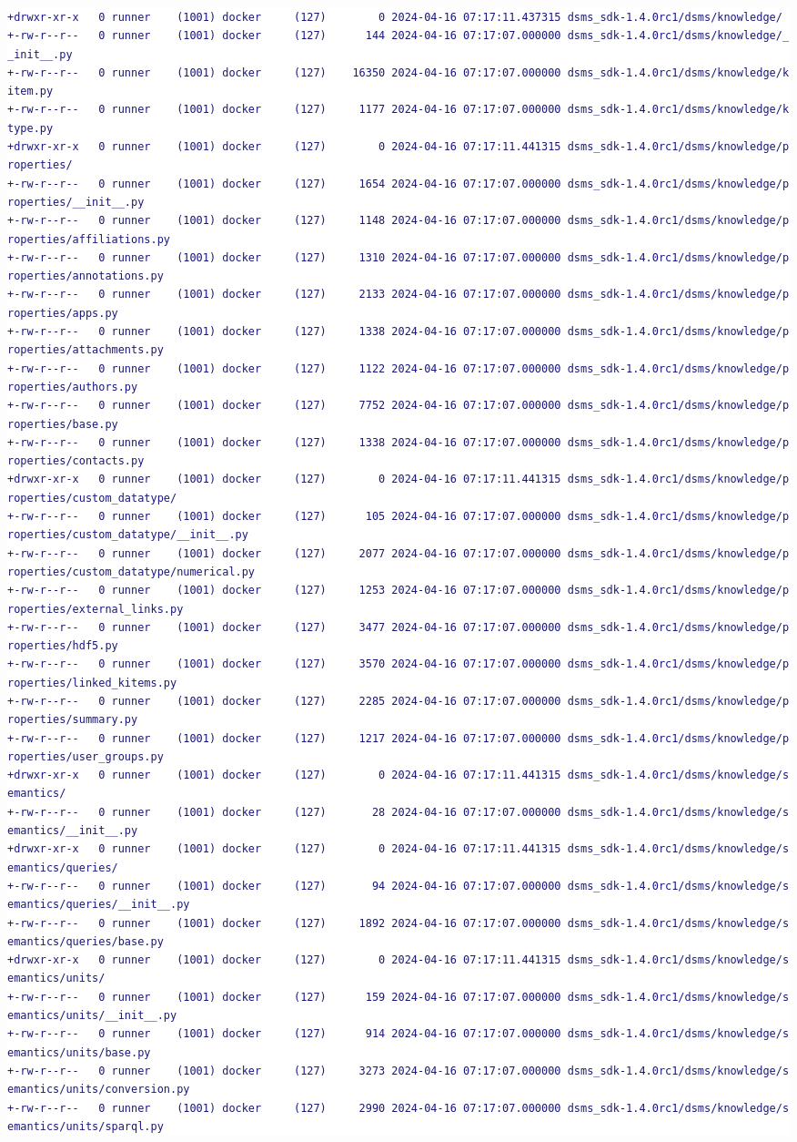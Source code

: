 ```diff
+drwxr-xr-x   0 runner    (1001) docker     (127)        0 2024-04-16 07:17:11.437315 dsms_sdk-1.4.0rc1/dsms/knowledge/
+-rw-r--r--   0 runner    (1001) docker     (127)      144 2024-04-16 07:17:07.000000 dsms_sdk-1.4.0rc1/dsms/knowledge/__init__.py
+-rw-r--r--   0 runner    (1001) docker     (127)    16350 2024-04-16 07:17:07.000000 dsms_sdk-1.4.0rc1/dsms/knowledge/kitem.py
+-rw-r--r--   0 runner    (1001) docker     (127)     1177 2024-04-16 07:17:07.000000 dsms_sdk-1.4.0rc1/dsms/knowledge/ktype.py
+drwxr-xr-x   0 runner    (1001) docker     (127)        0 2024-04-16 07:17:11.441315 dsms_sdk-1.4.0rc1/dsms/knowledge/properties/
+-rw-r--r--   0 runner    (1001) docker     (127)     1654 2024-04-16 07:17:07.000000 dsms_sdk-1.4.0rc1/dsms/knowledge/properties/__init__.py
+-rw-r--r--   0 runner    (1001) docker     (127)     1148 2024-04-16 07:17:07.000000 dsms_sdk-1.4.0rc1/dsms/knowledge/properties/affiliations.py
+-rw-r--r--   0 runner    (1001) docker     (127)     1310 2024-04-16 07:17:07.000000 dsms_sdk-1.4.0rc1/dsms/knowledge/properties/annotations.py
+-rw-r--r--   0 runner    (1001) docker     (127)     2133 2024-04-16 07:17:07.000000 dsms_sdk-1.4.0rc1/dsms/knowledge/properties/apps.py
+-rw-r--r--   0 runner    (1001) docker     (127)     1338 2024-04-16 07:17:07.000000 dsms_sdk-1.4.0rc1/dsms/knowledge/properties/attachments.py
+-rw-r--r--   0 runner    (1001) docker     (127)     1122 2024-04-16 07:17:07.000000 dsms_sdk-1.4.0rc1/dsms/knowledge/properties/authors.py
+-rw-r--r--   0 runner    (1001) docker     (127)     7752 2024-04-16 07:17:07.000000 dsms_sdk-1.4.0rc1/dsms/knowledge/properties/base.py
+-rw-r--r--   0 runner    (1001) docker     (127)     1338 2024-04-16 07:17:07.000000 dsms_sdk-1.4.0rc1/dsms/knowledge/properties/contacts.py
+drwxr-xr-x   0 runner    (1001) docker     (127)        0 2024-04-16 07:17:11.441315 dsms_sdk-1.4.0rc1/dsms/knowledge/properties/custom_datatype/
+-rw-r--r--   0 runner    (1001) docker     (127)      105 2024-04-16 07:17:07.000000 dsms_sdk-1.4.0rc1/dsms/knowledge/properties/custom_datatype/__init__.py
+-rw-r--r--   0 runner    (1001) docker     (127)     2077 2024-04-16 07:17:07.000000 dsms_sdk-1.4.0rc1/dsms/knowledge/properties/custom_datatype/numerical.py
+-rw-r--r--   0 runner    (1001) docker     (127)     1253 2024-04-16 07:17:07.000000 dsms_sdk-1.4.0rc1/dsms/knowledge/properties/external_links.py
+-rw-r--r--   0 runner    (1001) docker     (127)     3477 2024-04-16 07:17:07.000000 dsms_sdk-1.4.0rc1/dsms/knowledge/properties/hdf5.py
+-rw-r--r--   0 runner    (1001) docker     (127)     3570 2024-04-16 07:17:07.000000 dsms_sdk-1.4.0rc1/dsms/knowledge/properties/linked_kitems.py
+-rw-r--r--   0 runner    (1001) docker     (127)     2285 2024-04-16 07:17:07.000000 dsms_sdk-1.4.0rc1/dsms/knowledge/properties/summary.py
+-rw-r--r--   0 runner    (1001) docker     (127)     1217 2024-04-16 07:17:07.000000 dsms_sdk-1.4.0rc1/dsms/knowledge/properties/user_groups.py
+drwxr-xr-x   0 runner    (1001) docker     (127)        0 2024-04-16 07:17:11.441315 dsms_sdk-1.4.0rc1/dsms/knowledge/semantics/
+-rw-r--r--   0 runner    (1001) docker     (127)       28 2024-04-16 07:17:07.000000 dsms_sdk-1.4.0rc1/dsms/knowledge/semantics/__init__.py
+drwxr-xr-x   0 runner    (1001) docker     (127)        0 2024-04-16 07:17:11.441315 dsms_sdk-1.4.0rc1/dsms/knowledge/semantics/queries/
+-rw-r--r--   0 runner    (1001) docker     (127)       94 2024-04-16 07:17:07.000000 dsms_sdk-1.4.0rc1/dsms/knowledge/semantics/queries/__init__.py
+-rw-r--r--   0 runner    (1001) docker     (127)     1892 2024-04-16 07:17:07.000000 dsms_sdk-1.4.0rc1/dsms/knowledge/semantics/queries/base.py
+drwxr-xr-x   0 runner    (1001) docker     (127)        0 2024-04-16 07:17:11.441315 dsms_sdk-1.4.0rc1/dsms/knowledge/semantics/units/
+-rw-r--r--   0 runner    (1001) docker     (127)      159 2024-04-16 07:17:07.000000 dsms_sdk-1.4.0rc1/dsms/knowledge/semantics/units/__init__.py
+-rw-r--r--   0 runner    (1001) docker     (127)      914 2024-04-16 07:17:07.000000 dsms_sdk-1.4.0rc1/dsms/knowledge/semantics/units/base.py
+-rw-r--r--   0 runner    (1001) docker     (127)     3273 2024-04-16 07:17:07.000000 dsms_sdk-1.4.0rc1/dsms/knowledge/semantics/units/conversion.py
+-rw-r--r--   0 runner    (1001) docker     (127)     2990 2024-04-16 07:17:07.000000 dsms_sdk-1.4.0rc1/dsms/knowledge/semantics/units/sparql.py
```